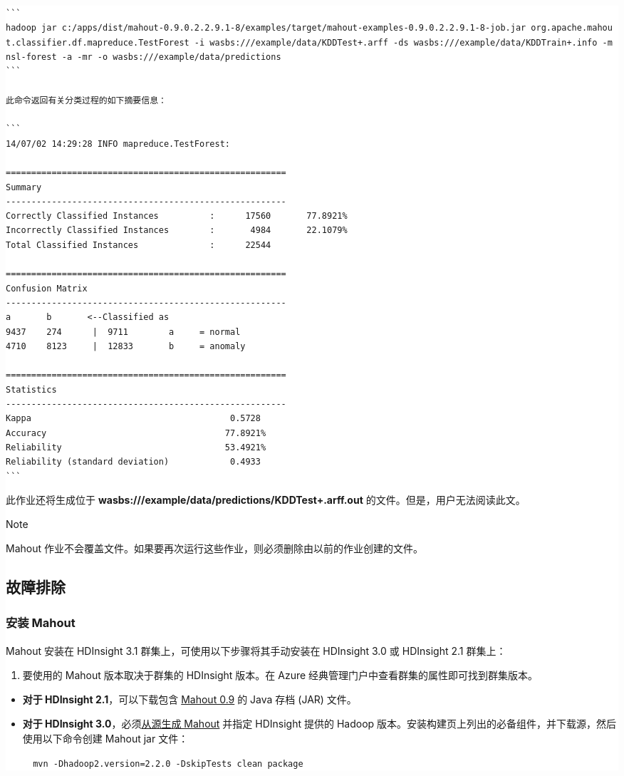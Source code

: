     ```
    hadoop jar c:/apps/dist/mahout-0.9.0.2.2.9.1-8/examples/target/mahout-examples-0.9.0.2.2.9.1-8-job.jar org.apache.mahout.classifier.df.mapreduce.TestForest -i wasbs:///example/data/KDDTest+.arff -ds wasbs:///example/data/KDDTrain+.info -m nsl-forest -a -mr -o wasbs:///example/data/predictions
    ```

    此命令返回有关分类过程的如下摘要信息：

    ```
    14/07/02 14:29:28 INFO mapreduce.TestForest:

    =======================================================
    Summary
    -------------------------------------------------------
    Correctly Classified Instances          :      17560       77.8921%
    Incorrectly Classified Instances        :       4984       22.1079%
    Total Classified Instances              :      22544

    =======================================================
    Confusion Matrix
    -------------------------------------------------------
    a       b       <--Classified as
    9437    274      |  9711        a     = normal
    4710    8123     |  12833       b     = anomaly

    =======================================================
    Statistics
    -------------------------------------------------------
    Kappa                                       0.5728
    Accuracy                                   77.8921%
    Reliability                                53.4921%
    Reliability (standard deviation)            0.4933
    ```

  此作业还将生成位于 __wasbs:///example/data/predictions/KDDTest+.arff.out__ 的文件。但是，用户无法阅读此文。

> [!NOTE]
> Mahout 作业不会覆盖文件。如果要再次运行这些作业，则必须删除由以前的作业创建的文件。

## <a name="troubleshooting"></a>故障排除

### <a name="install"></a>安装 Mahout

Mahout 安装在 HDInsight 3.1 群集上，可使用以下步骤将其手动安装在 HDInsight 3.0 或 HDInsight 2.1 群集上：

1. 要使用的 Mahout 版本取决于群集的 HDInsight 版本。在 Azure 经典管理门户中查看群集的属性即可找到群集版本。

  * __对于 HDInsight 2.1__，可以下载包含 [Mahout 0.9](http://repo2.maven.org/maven2/org/apache/mahout/mahout-core/0.9/mahout-core-0.9-job.jar) 的 Java 存档 (JAR) 文件。

  * __对于 HDInsight 3.0__，必须[从源生成 Mahout][build] 并指定 HDInsight 提供的 Hadoop 版本。安装构建页上列出的必备组件，并下载源，然后使用以下命令创建 Mahout jar 文件：

      ```
        mvn -Dhadoop2.version=2.2.0 -DskipTests clean package
      ```


[build]: http://mahout.apache.org/developers/buildingmahout.html
[aps]: https://docs.microsoft.com/powershell/azureps-cmdlets-docs
[movielens]: http://grouplens.org/datasets/movielens/
[100k]: http://files.grouplens.org/datasets/movielens/ml-100k.zip
[getstarted]: ./hdinsight-hadoop-tutorial-get-started-windows-v1.md
[upload]: ./hdinsight-upload-data.md
[ml]: http://en.wikipedia.org/wiki/Machine_learning
[forest]: http://en.wikipedia.org/wiki/Random_forest
[management]: https://manage.windowsazure.cn/
[enableremote]: ./media/hdinsight-mahout/enableremote.png
[connect]: ./media/hdinsight-mahout/connect.png
[hadoopcli]: ./media/hdinsight-mahout/hadoopcli.png
[tools]: https://github.com/Blackmist/hdinsight-tools